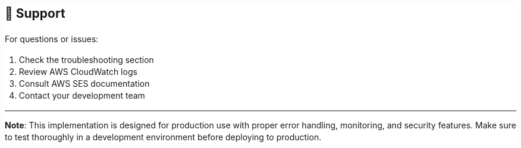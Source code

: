 ## 🤝 Support

For questions or issues:
1. Check the troubleshooting section
2. Review AWS CloudWatch logs
3. Consult AWS SES documentation
4. Contact your development team

---

**Note**: This implementation is designed for production use with proper error handling, monitoring, and security features. Make sure to test thoroughly in a development environment before deploying to production. 
